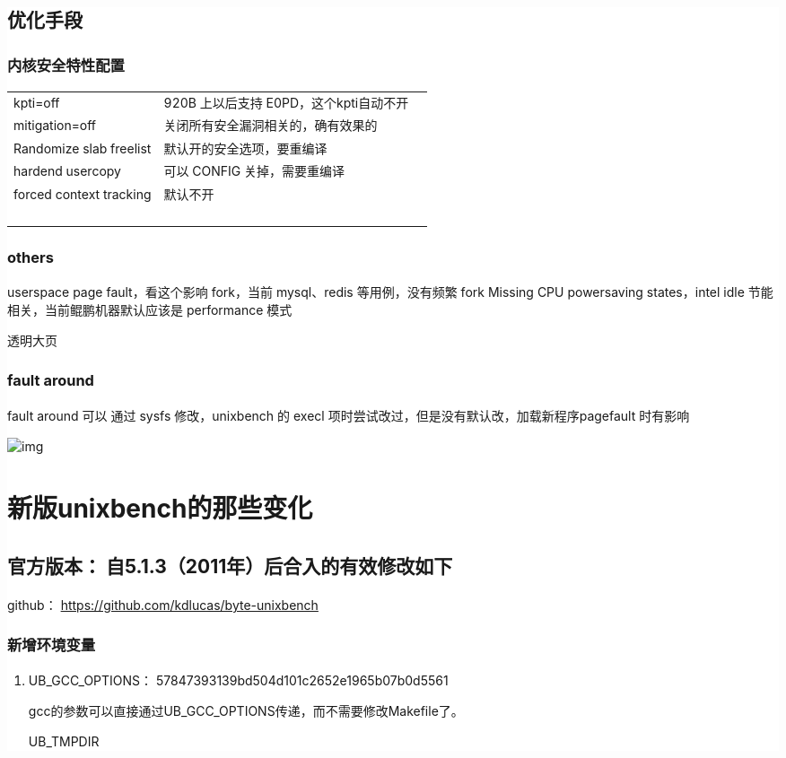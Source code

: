 



## 优化手段

### 内核安全特性配置

|                         |                                        |      |
| ----------------------- | -------------------------------------- | ---- |
| kpti=off                | 920B 上以后支持 E0PD，这个kpti自动不开 |      |
| mitigation=off          | 关闭所有安全漏洞相关的，确有效果的     |      |
| Randomize slab freelist | 默认开的安全选项，要重编译             |      |
| hardend usercopy        | 可以 CONFIG 关掉，需要重编译           |      |
| forced context tracking | 默认不开                               |      |
|                         |                                        |      |
|                         |                                        |      |
|                         |                                        |      |
|                         |                                        |      |

### others
userspace page fault，看这个影响 fork，当前 mysql、redis 等用例，没有频繁 fork
Missing CPU powersaving states，intel idle 节能相关，当前鲲鹏机器默认应该是 performance 模式

透明大页

### fault around

fault around 可以 通过 sysfs 修改，unixbench 的 execl 项时尝试改过，但是没有默认改，加载新程序pagefault 时有影响

![img](D:%5Cat_work%5CDocuments%5C%E6%88%91%E7%9A%84%E6%80%BB%E7%BB%93%E6%96%87%E6%A1%A3%5Cimages%5C55697381-885F-4240-BCEC-6594852D1144.png)



# 新版unixbench的那些变化

## 官方版本： 自5.1.3（2011年）后合入的有效修改如下

github： https://github.com/kdlucas/byte-unixbench

### 新增环境变量

1. UB_GCC_OPTIONS： 57847393139bd504d101c2652e1965b07b0d5561

   gcc的参数可以直接通过UB_GCC_OPTIONS传递，而不需要修改Makefile了。

   UB_TMPDIR
